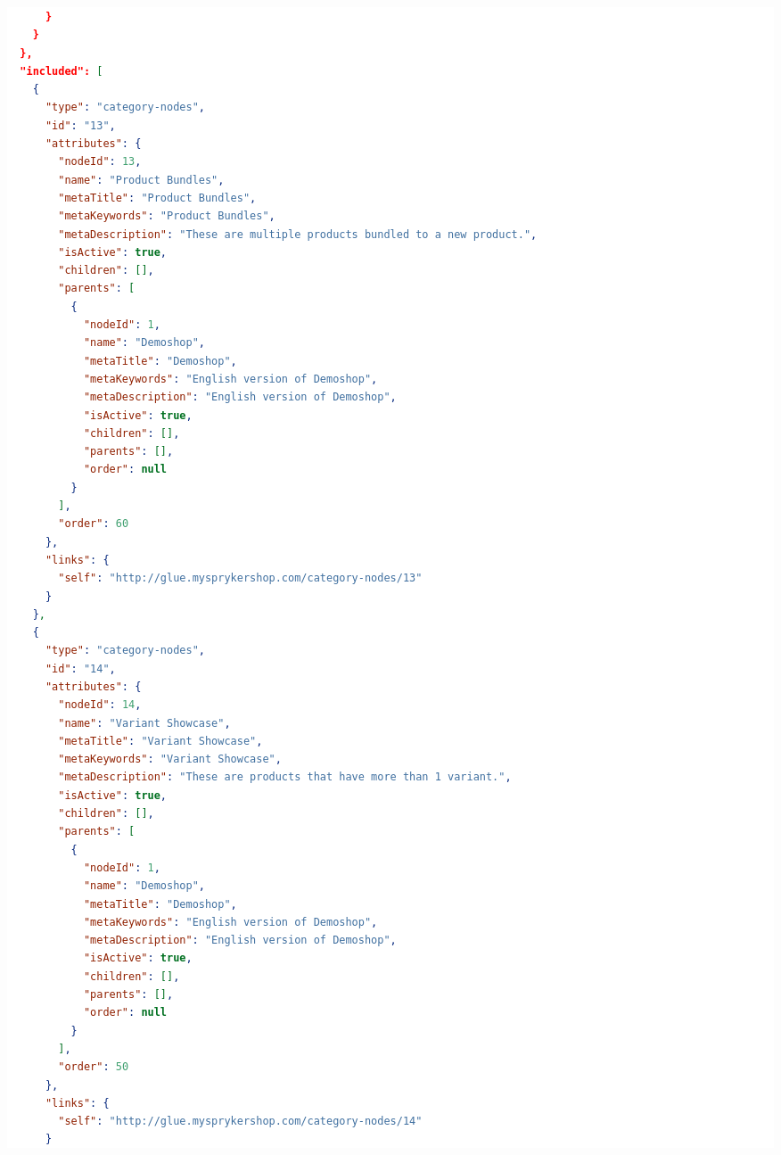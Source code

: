 ```json
      }
    }
  },
  "included": [
    {
      "type": "category-nodes",
      "id": "13",
      "attributes": {
        "nodeId": 13,
        "name": "Product Bundles",
        "metaTitle": "Product Bundles",
        "metaKeywords": "Product Bundles",
        "metaDescription": "These are multiple products bundled to a new product.",
        "isActive": true,
        "children": [],
        "parents": [
          {
            "nodeId": 1,
            "name": "Demoshop",
            "metaTitle": "Demoshop",
            "metaKeywords": "English version of Demoshop",
            "metaDescription": "English version of Demoshop",
            "isActive": true,
            "children": [],
            "parents": [],
            "order": null
          }
        ],
        "order": 60
      },
      "links": {
        "self": "http://glue.mysprykershop.com/category-nodes/13"
      }
    },
    {
      "type": "category-nodes",
      "id": "14",
      "attributes": {
        "nodeId": 14,
        "name": "Variant Showcase",
        "metaTitle": "Variant Showcase",
        "metaKeywords": "Variant Showcase",
        "metaDescription": "These are products that have more than 1 variant.",
        "isActive": true,
        "children": [],
        "parents": [
          {
            "nodeId": 1,
            "name": "Demoshop",
            "metaTitle": "Demoshop",
            "metaKeywords": "English version of Demoshop",
            "metaDescription": "English version of Demoshop",
            "isActive": true,
            "children": [],
            "parents": [],
            "order": null
          }
        ],
        "order": 50
      },
      "links": {
        "self": "http://glue.mysprykershop.com/category-nodes/14"
      }
```